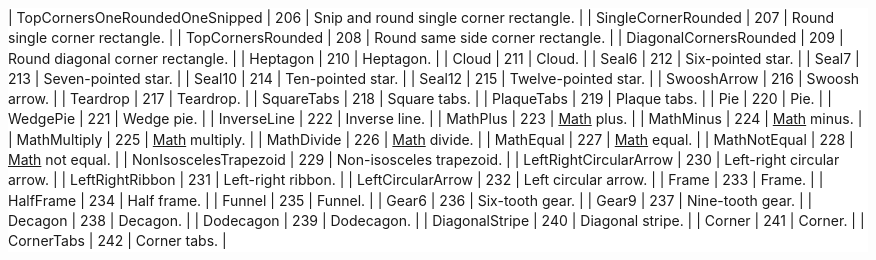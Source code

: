 | TopCornersOneRoundedOneSnipped | 206 | Snip and round single corner rectangle. |
| SingleCornerRounded | 207 | Round single corner rectangle. |
| TopCornersRounded | 208 | Round same side corner rectangle. |
| DiagonalCornersRounded | 209 | Round diagonal corner rectangle. |
| Heptagon | 210 | Heptagon. |
| Cloud | 211 | Cloud. |
| Seal6 | 212 | Six-pointed star. |
| Seal7 | 213 | Seven-pointed star. |
| Seal10 | 214 | Ten-pointed star. |
| Seal12 | 215 | Twelve-pointed star. |
| SwooshArrow | 216 | Swoosh arrow. |
| Teardrop | 217 | Teardrop. |
| SquareTabs | 218 | Square tabs. |
| PlaqueTabs | 219 | Plaque tabs. |
| Pie | 220 | Pie. |
| WedgePie | 221 | Wedge pie. |
| InverseLine | 222 | Inverse line. |
| MathPlus | 223 | [Math](../../aspose.words.math/) plus. |
| MathMinus | 224 | [Math](../../aspose.words.math/) minus. |
| MathMultiply | 225 | [Math](../../aspose.words.math/) multiply. |
| MathDivide | 226 | [Math](../../aspose.words.math/) divide. |
| MathEqual | 227 | [Math](../../aspose.words.math/) equal. |
| MathNotEqual | 228 | [Math](../../aspose.words.math/) not equal. |
| NonIsoscelesTrapezoid | 229 | Non-isosceles trapezoid. |
| LeftRightCircularArrow | 230 | Left-right circular arrow. |
| LeftRightRibbon | 231 | Left-right ribbon. |
| LeftCircularArrow | 232 | Left circular arrow. |
| Frame | 233 | Frame. |
| HalfFrame | 234 | Half frame. |
| Funnel | 235 | Funnel. |
| Gear6 | 236 | Six-tooth gear. |
| Gear9 | 237 | Nine-tooth gear. |
| Decagon | 238 | Decagon. |
| Dodecagon | 239 | Dodecagon. |
| DiagonalStripe | 240 | Diagonal stripe. |
| Corner | 241 | Corner. |
| CornerTabs | 242 | Corner tabs. |